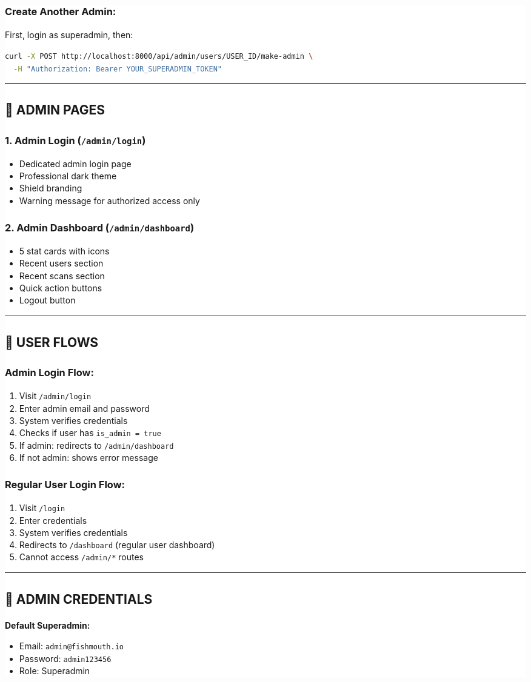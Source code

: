 ### **Create Another Admin:**
First, login as superadmin, then:
```bash
curl -X POST http://localhost:8000/api/admin/users/USER_ID/make-admin \
  -H "Authorization: Bearer YOUR_SUPERADMIN_TOKEN"
```

---

## 📱 **ADMIN PAGES**

### **1. Admin Login** (`/admin/login`)
- Dedicated admin login page
- Professional dark theme
- Shield branding
- Warning message for authorized access only

### **2. Admin Dashboard** (`/admin/dashboard`)
- 5 stat cards with icons
- Recent users section
- Recent scans section
- Quick action buttons
- Logout button

---

## 🎯 **USER FLOWS**

### **Admin Login Flow:**
1. Visit `/admin/login`
2. Enter admin email and password
3. System verifies credentials
4. Checks if user has `is_admin = true`
5. If admin: redirects to `/admin/dashboard`
6. If not admin: shows error message

### **Regular User Login Flow:**
1. Visit `/login`
2. Enter credentials
3. System verifies credentials
4. Redirects to `/dashboard` (regular user dashboard)
5. Cannot access `/admin/*` routes

---

## 🔐 **ADMIN CREDENTIALS**

**Default Superadmin:**
- Email: `admin@fishmouth.io`
- Password: `admin123456`
- Role: Superadmin

